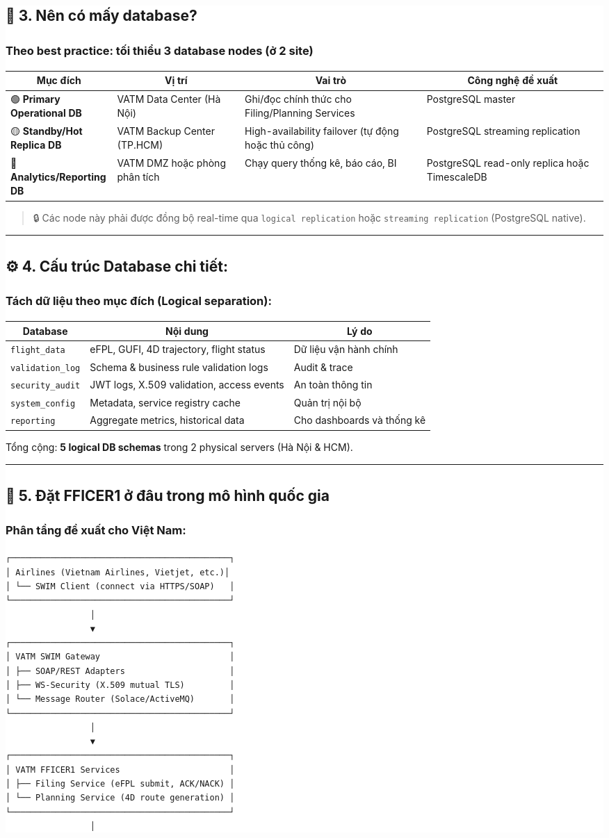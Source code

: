 
## 🧮 3. **Nên có mấy database?**

### **Theo best practice: tối thiểu 3 database nodes (ở 2 site)**

| Mục đích                      | Vị trí                        | Vai trò                                            | Công nghệ đề xuất                             |
| ----------------------------- | ----------------------------- | -------------------------------------------------- | --------------------------------------------- |
| 🟢 **Primary Operational DB** | VATM Data Center (Hà Nội)     | Ghi/đọc chính thức cho Filing/Planning Services    | PostgreSQL master                             |
| 🟡 **Standby/Hot Replica DB** | VATM Backup Center (TP.HCM)   | High-availability failover (tự động hoặc thủ công) | PostgreSQL streaming replication              |
| 🔵 **Analytics/Reporting DB** | VATM DMZ hoặc phòng phân tích | Chạy query thống kê, báo cáo, BI                   | PostgreSQL read-only replica hoặc TimescaleDB |

> 🔒 Các node này phải được đồng bộ real-time qua `logical replication` hoặc `streaming replication` (PostgreSQL native).

---

## ⚙️ 4. **Cấu trúc Database chi tiết:**

### **Tách dữ liệu theo mục đích (Logical separation):**

| Database         | Nội dung                                  | Lý do                      |
| ---------------- | ----------------------------------------- | -------------------------- |
| `flight_data`    | eFPL, GUFI, 4D trajectory, flight status  | Dữ liệu vận hành chính     |
| `validation_log` | Schema & business rule validation logs    | Audit & trace              |
| `security_audit` | JWT logs, X.509 validation, access events | An toàn thông tin          |
| `system_config`  | Metadata, service registry cache          | Quản trị nội bộ            |
| `reporting`      | Aggregate metrics, historical data        | Cho dashboards và thống kê |

Tổng cộng: **5 logical DB schemas** trong 2 physical servers (Hà Nội & HCM).

---

## 🧱 5. **Đặt FFICER1 ở đâu trong mô hình quốc gia**

### **Phân tầng đề xuất cho Việt Nam:**

```
┌────────────────────────────────────────────┐
│ Airlines (Vietnam Airlines, Vietjet, etc.)│
│ └── SWIM Client (connect via HTTPS/SOAP)   │
└────────────────────────────────────────────┘
                 │
                 ▼
┌────────────────────────────────────────────┐
│ VATM SWIM Gateway                          │
│ ├── SOAP/REST Adapters                     │
│ ├── WS-Security (X.509 mutual TLS)         │
│ └── Message Router (Solace/ActiveMQ)       │
└────────────────────────────────────────────┘
                 │
                 ▼
┌────────────────────────────────────────────┐
│ VATM FFICER1 Services                      │
│ ├── Filing Service (eFPL submit, ACK/NACK) │
│ └── Planning Service (4D route generation) │
└────────────────────────────────────────────┘
                 │
```
